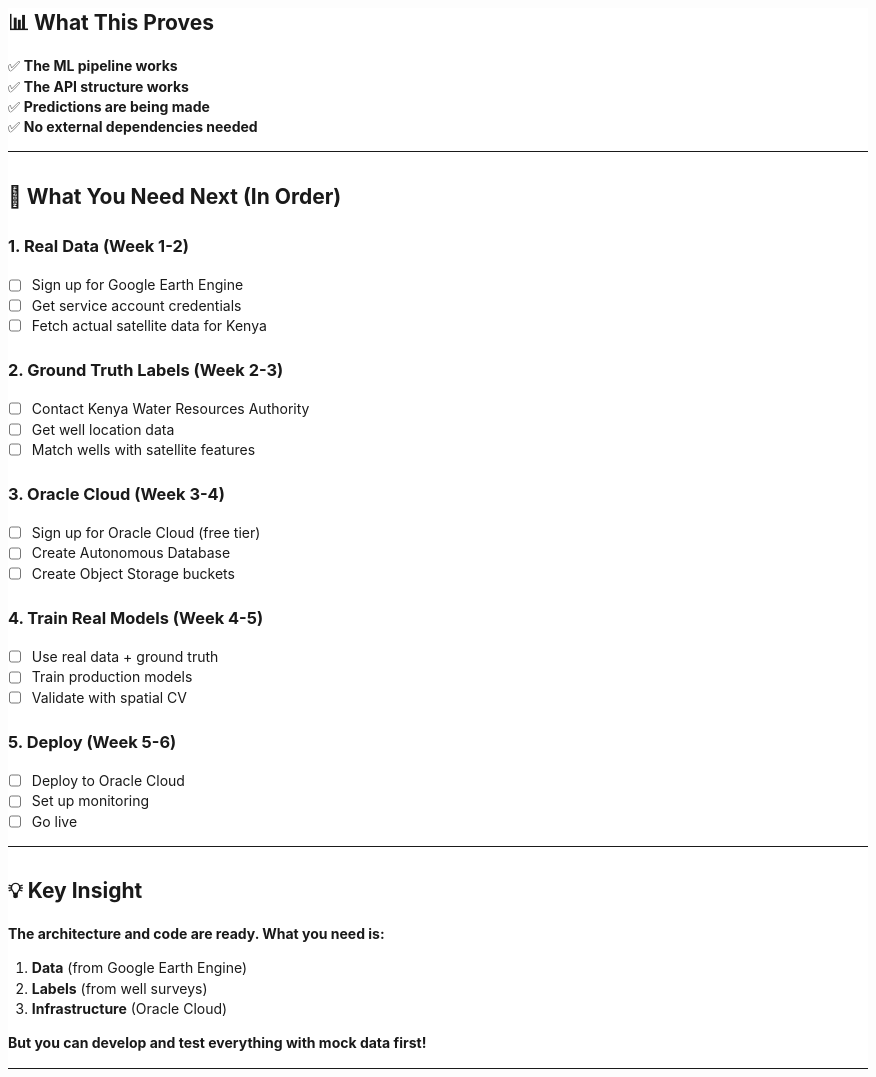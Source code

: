 
## 📊 **What This Proves**

✅ **The ML pipeline works**  
✅ **The API structure works**  
✅ **Predictions are being made**  
✅ **No external dependencies needed**  

---

## 🎯 **What You Need Next (In Order)**

### **1. Real Data (Week 1-2)**
- [ ] Sign up for Google Earth Engine
- [ ] Get service account credentials
- [ ] Fetch actual satellite data for Kenya

### **2. Ground Truth Labels (Week 2-3)**
- [ ] Contact Kenya Water Resources Authority
- [ ] Get well location data
- [ ] Match wells with satellite features

### **3. Oracle Cloud (Week 3-4)**
- [ ] Sign up for Oracle Cloud (free tier)
- [ ] Create Autonomous Database
- [ ] Create Object Storage buckets

### **4. Train Real Models (Week 4-5)**
- [ ] Use real data + ground truth
- [ ] Train production models
- [ ] Validate with spatial CV

### **5. Deploy (Week 5-6)**
- [ ] Deploy to Oracle Cloud
- [ ] Set up monitoring
- [ ] Go live

---

## 💡 **Key Insight**

**The architecture and code are ready. What you need is:**
1. **Data** (from Google Earth Engine)
2. **Labels** (from well surveys)
3. **Infrastructure** (Oracle Cloud)

**But you can develop and test everything with mock data first!**

---
